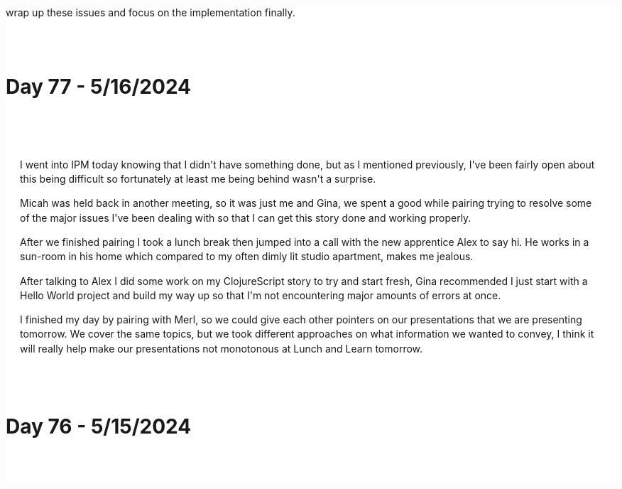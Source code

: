    wrap up these issues and focus on the implementation finally.</p>

 </div>
</div>

<div class="container bg-light">
 <br>
 <div class="row justify-content-center">
  <h1 class="align-middle text-center col-10"><b>Day 77 - 5/16/2024</b></h1>
 </div>

 <br><br>
 <div class="row justify-content-center" style="margin: 20px">

  <p>
   I went into IPM today knowing that I didn't have something done, but as I mentioned previously,
   I've been fairly open about this being difficult so fortunately at least me being behind wasn't
   a surprise.</p>
  <p>
   Micah was held back in another meeting, so it was just me and Gina, we spent a good while pairing trying
   to resolve some of the major issues I've been dealing with so that I can get this story done and working
   properly.</p>
  <p>
   After we finished pairing I took a lunch break then jumped into a call with the new apprentice Alex
   to say hi. He works in a sun-room in his home which compared to my often dimly lit studio apartment,
   makes me jealous.</p>
  <p>
   After talking to Alex I did some work on my ClojureScript story to try and start fresh, Gina recommended
   I just start with a Hello World project and build my way up so that I'm not encountering major amounts
   of errors at once.</p>
  <p>
   I finished my day by pairing with Merl, so we could give each other pointers on our presentations that we
   are presenting tomorrow. We cover the same topics, but we took different approaches on what information
   we wanted to convey, I think it will really help make our presentations not monotonous at Lunch and
   Learn tomorrow.
  </p>
 </div>
</div>

<div class="container bg-light">
 <br>
 <div class="row justify-content-center">
  <h1 class="align-middle text-center col-10"><b>Day 76 - 5/15/2024</b></h1>
 </div>

 <br><br>
 <div class="row justify-content-center" style="margin: 20px">
